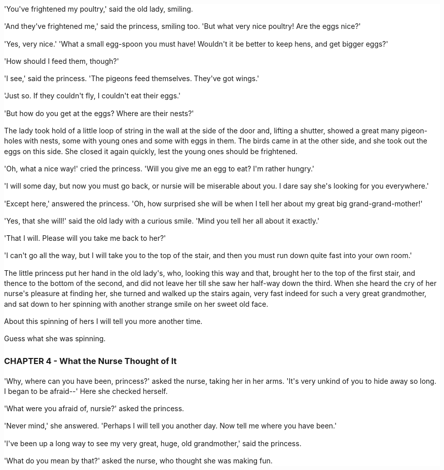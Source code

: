 'You've frightened my poultry,' said the old lady, smiling. 

'And they've frightened me,' said the princess, smiling too. 'But what very nice poultry! Are the eggs nice?' 

'Yes, very nice.' 'What a small egg-spoon you must have! Wouldn't it be better to keep hens, and get bigger eggs?' 

'How should I feed them, though?' 

'I see,' said the princess. 'The pigeons feed themselves. They've got wings.' 

'Just so. If they couldn't fly, I couldn't eat their eggs.' 

'But how do you get at the eggs? Where are their nests?' 

The lady took hold of a little loop of string in the wall at the side of the door and, lifting a shutter, showed a great many pigeon-holes with nests, some with young ones and some with eggs in them. The birds came in at the other side, and she took out the eggs on this side. She closed it again quickly, lest the young ones should be frightened. 

'Oh, what a nice way!' cried the princess. 'Will you give me an egg to eat? I'm rather hungry.' 

'I will some day, but now you must go back, or nursie will be miserable about you. I dare say she's looking for you everywhere.' 

'Except here,' answered the princess. 'Oh, how surprised she will be when I tell her about my great big grand-grand-mother!' 

'Yes, that she will!' said the old lady with a curious smile. 'Mind you tell her all about it exactly.' 

'That I will. Please will you take me back to her?' 

'I can't go all the way, but I will take you to the top of the stair, and then you must run down quite fast into your own room.' 

The little princess put her hand in the old lady's, who, looking this way and that, brought her to the top of the first stair, and thence to the bottom of the second, and did not leave her till she saw her half-way down the third. When she heard the cry of her nurse's pleasure at finding her, she turned and walked up the stairs again, very fast indeed for such a very great grandmother, and sat down to her spinning with another strange smile on her sweet old face. 

About this spinning of hers I will tell you more another time. 

Guess what she was spinning. 


###  CHAPTER 4 - What the Nurse Thought of It 

'Why, where can you have been, princess?' asked the nurse, taking her in her arms. 'It's very unkind of you to hide away so long. I began to be afraid--' Here she checked herself. 

'What were you afraid of, nursie?' asked the princess. 

'Never mind,' she answered. 'Perhaps I will tell you another day. Now tell me where you have been.' 

'I've been up a long way to see my very great, huge, old grandmother,' said the princess. 

'What do you mean by that?' asked the nurse, who thought she was making fun. 
